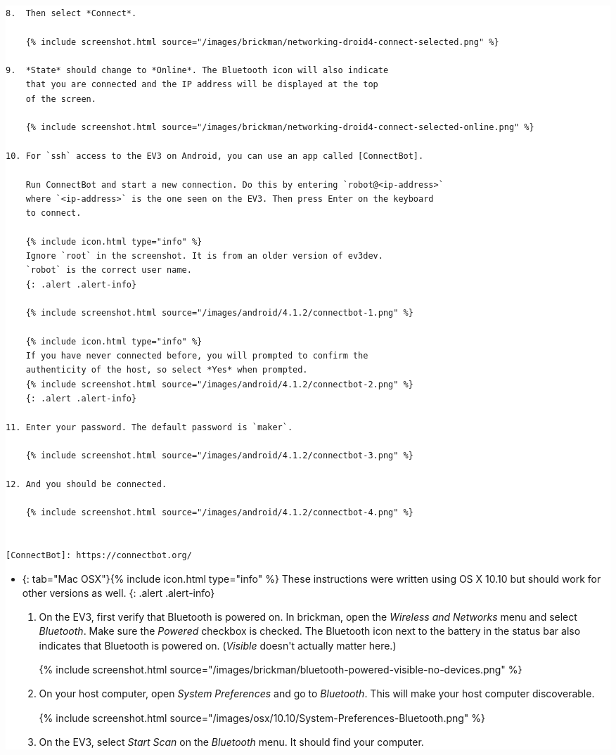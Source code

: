     8.  Then select *Connect*.

        {% include screenshot.html source="/images/brickman/networking-droid4-connect-selected.png" %}

    9.  *State* should change to *Online*. The Bluetooth icon will also indicate
        that you are connected and the IP address will be displayed at the top
        of the screen.

        {% include screenshot.html source="/images/brickman/networking-droid4-connect-selected-online.png" %}

    10. For `ssh` access to the EV3 on Android, you can use an app called [ConnectBot].

        Run ConnectBot and start a new connection. Do this by entering `robot@<ip-address>`
        where `<ip-address>` is the one seen on the EV3. Then press Enter on the keyboard
        to connect.

        {% include icon.html type="info" %}
        Ignore `root` in the screenshot. It is from an older version of ev3dev.
        `robot` is the correct user name.
        {: .alert .alert-info}

        {% include screenshot.html source="/images/android/4.1.2/connectbot-1.png" %}

        {% include icon.html type="info" %}
        If you have never connected before, you will prompted to confirm the
        authenticity of the host, so select *Yes* when prompted.
        {% include screenshot.html source="/images/android/4.1.2/connectbot-2.png" %}
        {: .alert .alert-info}

    11. Enter your password. The default password is `maker`.

        {% include screenshot.html source="/images/android/4.1.2/connectbot-3.png" %}

    12. And you should be connected.

        {% include screenshot.html source="/images/android/4.1.2/connectbot-4.png" %}


    [ConnectBot]: https://connectbot.org/

*   {: tab="Mac OSX"}{% include icon.html type="info" %}
    These instructions were written using OS X 10.10 but should work for other versions as well.
    {: .alert .alert-info}

    1.  On the EV3, first verify that Bluetooth is powered on. In brickman,
        open the *Wireless and Networks* menu and select *Bluetooth*. Make sure the
        *Powered* checkbox is checked. The Bluetooth icon next to the battery in the
        status bar also indicates that Bluetooth is powered on. (*Visible* doesn't
        actually matter here.)

        {% include screenshot.html source="/images/brickman/bluetooth-powered-visible-no-devices.png" %}

    2.  On your host computer, open *System Preferences* and go to *Bluetooth*. This
        will make your host computer discoverable.

        {% include screenshot.html source="/images/osx/10.10/System-Preferences-Bluetooth.png" %}

    3.  On the EV3, select *Start Scan* on the *Bluetooth* menu. It should find your
        computer.

